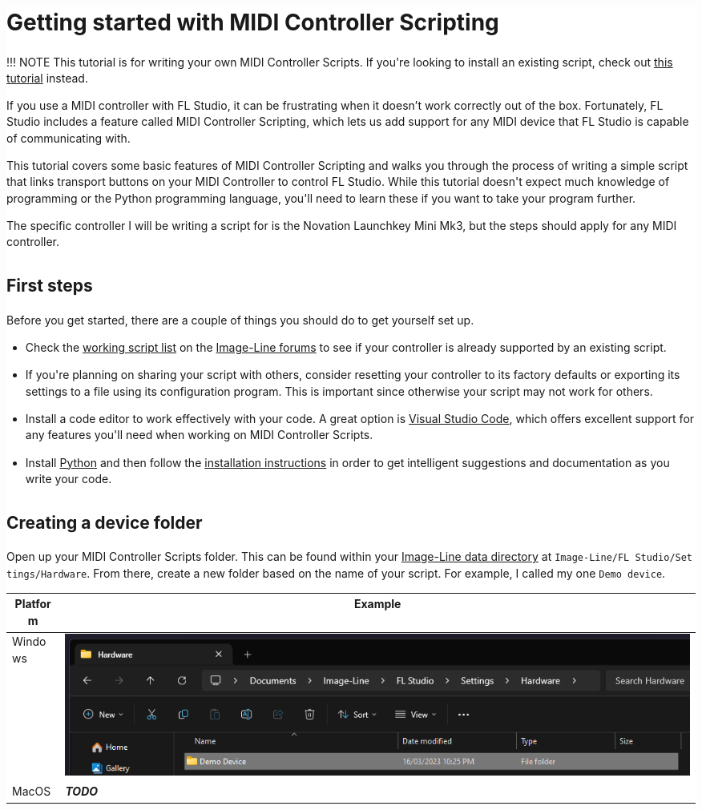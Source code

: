 # Getting started with MIDI Controller Scripting

!!! NOTE
    This tutorial is for writing your own MIDI Controller Scripts. If you're
    looking to install an existing script, check out [this tutorial](./installing_scripts.md)
    instead.

If you use a MIDI controller with FL Studio, it can be frustrating when it
doesn’t work correctly out of the box. Fortunately, FL Studio includes a
feature called MIDI Controller Scripting, which lets us add support for any
MIDI device that FL Studio is capable of communicating with.

This tutorial covers some basic features of MIDI Controller Scripting and walks
you through the process of writing a simple script that links transport
buttons on your MIDI Controller to control FL Studio. While this tutorial
doesn't expect much knowledge of programming or the Python programming
language, you'll need to learn these if you want to take your program further.

The specific controller I will be writing a script for is the Novation
Launchkey Mini Mk3, but the steps should apply for any MIDI controller.

## First steps

Before you get started, there are a couple of things you should do to get
yourself set up.

* Check the [working script list](https://forum.image-line.com/viewtopic.php?t=228179)
  on the [Image-Line forums](https://forum.image-line.com/) to see if your
  controller is already supported by an existing script.

* If you're planning on sharing your script with others, consider resetting
  your controller to its factory defaults or exporting its settings to a file
  using its configuration program. This is important since otherwise your
  script may not work for others.

* Install a code editor to work effectively with your code. A great option is
  [Visual Studio Code](https://code.visualstudio.com), which offers excellent
  support for any features you'll need when working on MIDI Controller Scripts.

* Install [Python](https://python.org) and then follow the
  [installation instructions](/installation.md) in order to get intelligent
  suggestions and documentation as you write your code.

## Creating a device folder

Open up your MIDI Controller Scripts folder. This can be found within your
[Image-Line data directory](https://www.image-line.com/fl-studio-learning/fl-studio-online-manual/html/envsettings_files.htm#userdata)
at `Image-Line/FL Studio/Settings/Hardware`. From there, create a new folder
based on the name of your script. For example, I called my one `Demo device`.

| Platform | Example |
|----------|---------|
| Windows  | ![A screenshot of the Windows file explorer, showing a new "Demo device" folder](./getting_started/script_folder.png) |
| MacOS    | ***TODO*** |